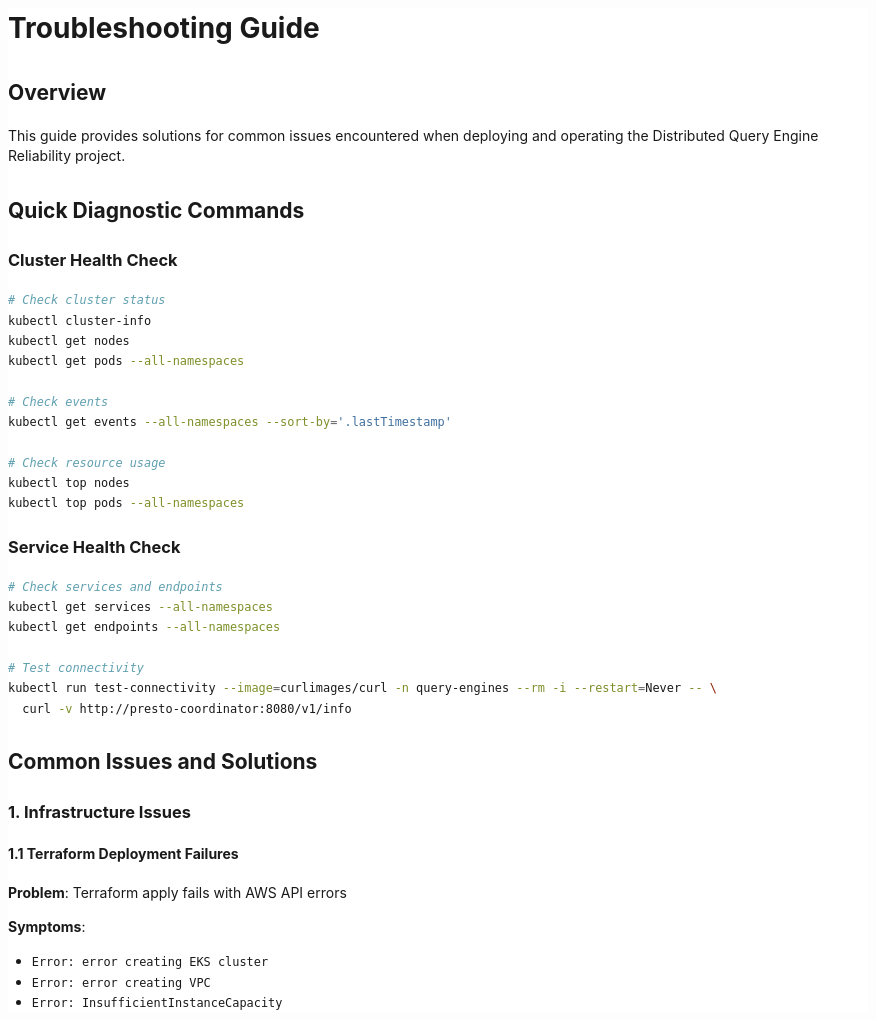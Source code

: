 # Troubleshooting Guide

## Overview

This guide provides solutions for common issues encountered when deploying and operating the Distributed Query Engine Reliability project.

## Quick Diagnostic Commands

### Cluster Health Check

```bash
# Check cluster status
kubectl cluster-info
kubectl get nodes
kubectl get pods --all-namespaces

# Check events
kubectl get events --all-namespaces --sort-by='.lastTimestamp'

# Check resource usage
kubectl top nodes
kubectl top pods --all-namespaces
```

### Service Health Check

```bash
# Check services and endpoints
kubectl get services --all-namespaces
kubectl get endpoints --all-namespaces

# Test connectivity
kubectl run test-connectivity --image=curlimages/curl -n query-engines --rm -i --restart=Never -- \
  curl -v http://presto-coordinator:8080/v1/info
```

## Common Issues and Solutions

### 1. Infrastructure Issues

#### 1.1 Terraform Deployment Failures

**Problem**: Terraform apply fails with AWS API errors

**Symptoms**:
- `Error: error creating EKS cluster`
- `Error: error creating VPC`
- `Error: InsufficientInstanceCapacity`
